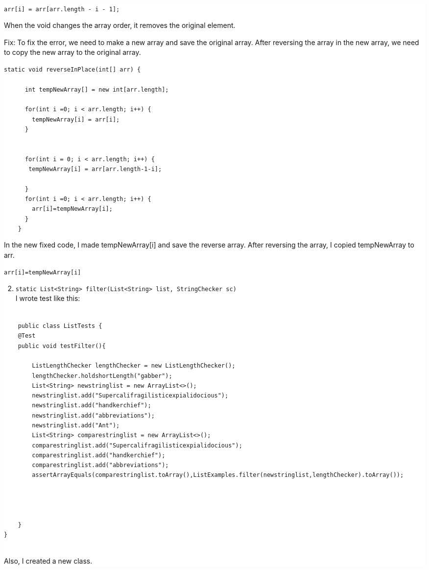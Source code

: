```
arr[i] = arr[arr.length - i - 1];
```
When the void changes the array order, it removes the original element. 

Fix:
 To fix the error, we need to make a new array and save the original array. After reversing the array in the new array, we need to copy the new array to the original array. 
```
static void reverseInPlace(int[] arr) {
      
      int tempNewArray[] = new int[arr.length];
  
      for(int i =0; i < arr.length; i++) {
        tempNewArray[i] = arr[i];
      }
  
  
      for(int i = 0; i < arr.length; i++) {
       tempNewArray[i] = arr[arr.length-1-i];
  
      }
      for(int i =0; i < arr.length; i++) {
        arr[i]=tempNewArray[i];
      }
    }
```
In the new fixed code, I made tempNewArray[i] and save the reverse array. After reversing the array, 
I copied tempNewArray to arr. 
```
arr[i]=tempNewArray[i]
```

2. ```static List<String> filter(List<String> list, StringChecker sc)``` <br>
I wrote test like this:
```

    public class ListTests {
    @Test
    public void testFilter(){
    
        ListLengthChecker lengthChecker = new ListLengthChecker();
        lengthChecker.holdshortLength("gabber");
        List<String> newstringlist = new ArrayList<>();
        newstringlist.add("Supercalifragilisticexpialidocious");
        newstringlist.add("handkerchief");
        newstringlist.add("abbreviations");
        newstringlist.add("Ant");
        List<String> comparestringlist = new ArrayList<>();
        comparestringlist.add("Supercalifragilisticexpialidocious");
        comparestringlist.add("handkerchief");
        comparestringlist.add("abbreviations");
        assertArrayEquals(comparestringlist.toArray(),ListExamples.filter(newstringlist,lengthChecker).toArray());

        


    }
}


```
Also, I created a new class.